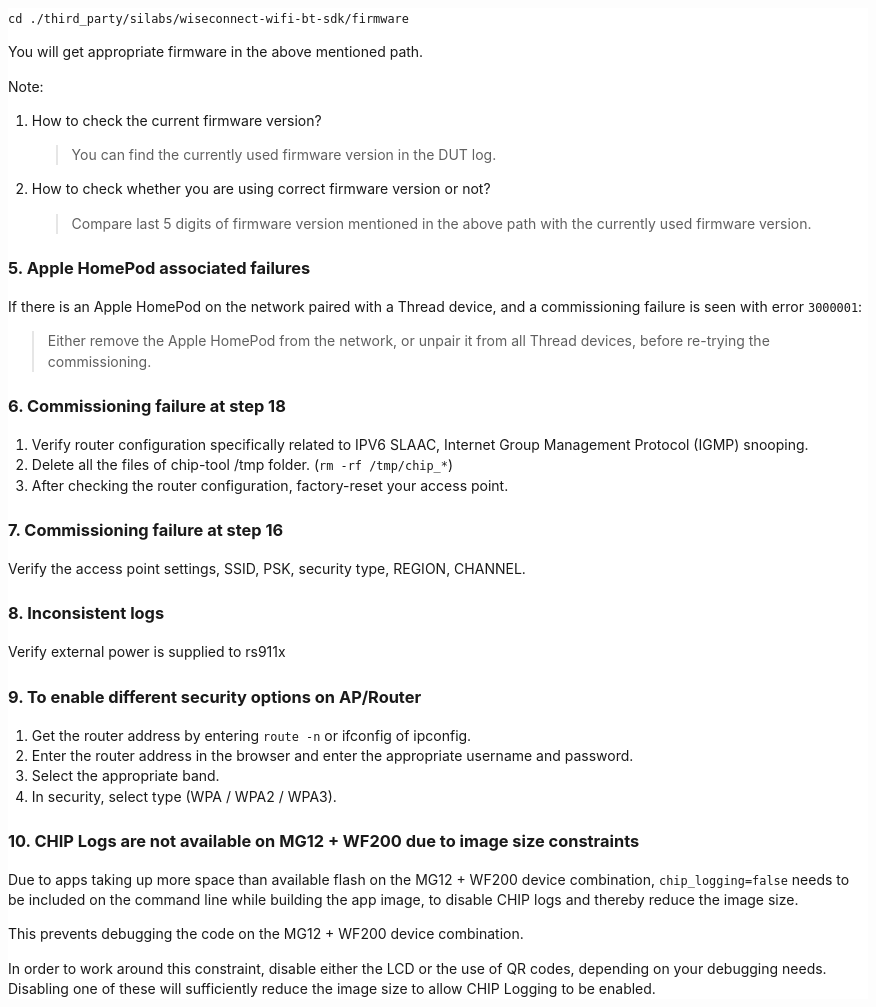 ```shell
cd ./third_party/silabs/wiseconnect-wifi-bt-sdk/firmware
```

You will get appropriate firmware in the above mentioned path.

Note:

1. How to check the current firmware version?

   > You can find the currently used firmware version in the DUT log.

2. How to check whether you are using correct firmware version or not?

   > Compare last 5 digits of firmware version mentioned in the above path with the currently used firmware version.

### 5. Apple HomePod associated failures

If there is an Apple HomePod on the network paired with a Thread device, and a commissioning failure is seen with error `3000001`:

> Either remove the Apple HomePod from the network, or unpair it from all Thread devices, before re-trying the commissioning.

### 6. Commissioning failure at step 18

1. Verify router configuration specifically related to IPV6 SLAAC, Internet Group Management Protocol (IGMP) snooping.
2. Delete all the files of chip-tool /tmp folder. (`rm -rf /tmp/chip_*`)
3. After checking the router configuration, factory-reset your access point.

### 7. Commissioning failure at step 16

Verify the access point settings, SSID, PSK, security type, REGION, CHANNEL.

### 8. Inconsistent logs

Verify external power is supplied to rs911x

### 9. To enable different security options on AP/Router

1. Get the router address by entering `route -n` or ifconfig of ipconfig.
2. Enter the router address in the browser and enter the appropriate username and password.
3. Select the appropriate band.
4. In security, select type (WPA / WPA2 / WPA3).

### 10. CHIP Logs are not available on MG12 + WF200 due to image size constraints

Due to apps taking up more space than available flash on the MG12 + WF200 device combination, `chip_logging=false` needs to be included on the command line while building the app image, to disable CHIP logs and thereby reduce the image size.

This prevents debugging the code on the MG12 + WF200 device combination.

In order to work around this constraint, disable either the LCD or the use of QR codes, depending on your debugging needs. Disabling one of these will sufficiently reduce the image size to allow CHIP Logging to be enabled.
